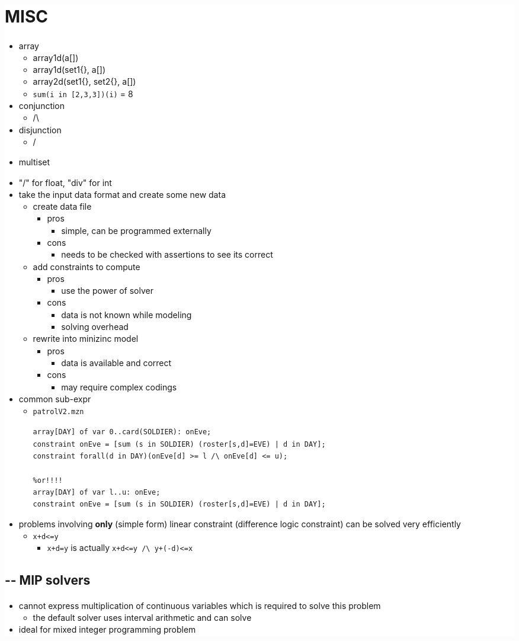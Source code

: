 
# MISC
+ array
    * array1d(a[])
    * array1d(set1{}, a[])
    * array2d(set1{}, set2{}, a[])
    * `sum(i in [2,3,3])(i)` = 8
+ conjunction
    * /\
+ disjunction
    * \/
- multiset
+ "/" for float, "div" for int
+ take the input data format and create some new data
    * create data file
        - pros
            + simple, can be programmed externally
        - cons
            + needs to be checked with assertions to see its correct
    * add constraints to compute
        - pros
            + use the power of solver
        - cons
            + data is not known while modeling
            + solving overhead
    * rewrite into minizinc model
        - pros
            + data is available and correct
        - cons
            + may require complex codings
+ common sub-expr
    * `patrolV2.mzn`
        ```
        array[DAY] of var 0..card(SOLDIER): onEve;
        constraint onEve = [sum (s in SOLDIER) (roster[s,d]=EVE) | d in DAY];
        constraint forall(d in DAY)(onEve[d] >= l /\ onEve[d] <= u);

        %or!!!!
        array[DAY] of var l..u: onEve;
        constraint onEve = [sum (s in SOLDIER) (roster[s,d]=EVE) | d in DAY];
        ```
+ problems involving __only__ (simple form) linear constraint (difference logic constraint) can be solved very efficiently
    * `x+d<=y`
        - `x+d=y` is actually `x+d<=y /\ y+(-d)<=x`

## -- MIP solvers
* cannot express multiplication of continuous variables which is required to solve this problem
    - the default solver uses interval arithmetic and can solve
* ideal for mixed integer programming problem
